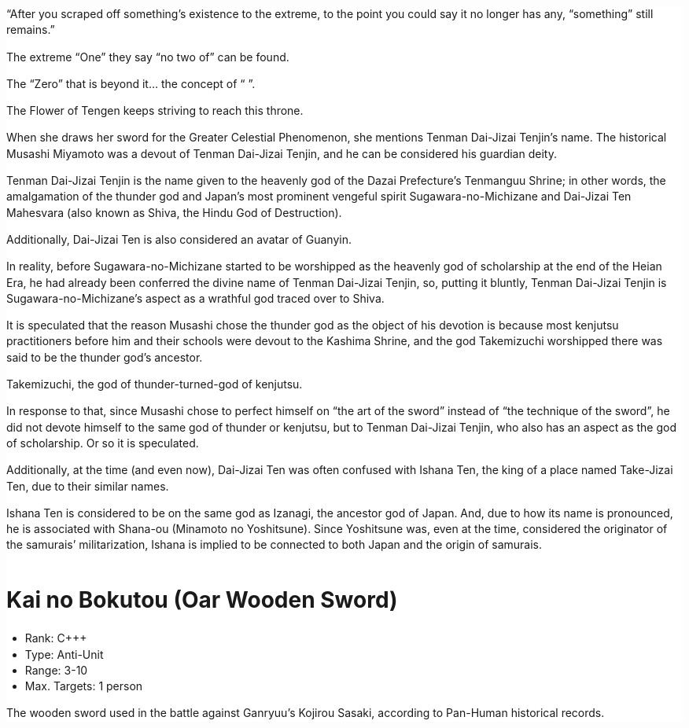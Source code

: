 “After you scraped off something’s existence to the extreme, to the point you could say it no longer has any, “something” still remains.”  
  
The extreme “One” they say “no two of” can be found.  
  
The “Zero” that is beyond it… the concept of “ ”.  
  
  
  
The Flower of Tengen keeps striving to reach this throne.  
  
  
  
When she draws her sword for the Greater Celestial Phenomenon, she mentions Tenman Dai-Jizai Tenjin’s name. The historical Musashi Miyamoto was a devout of Tenman Dai-Jizai Tenjin, and he can be considered his guardian deity.  
  
Tenman Dai-Jizai Tenjin is the name given to the heavenly god of the Dazai Prefecture’s Tenmanguu Shrine; in other words, the amalgamation of the thunder god and Japan’s most prominent vengeful spirit Sugawara-no-Michizane and Dai-Jizai Ten Mahesvara (also known as Shiva, the Hindu God of Destruction).  
  
Additionally, Dai-Jizai Ten is also considered an avatar of Guanyin.  
  
In reality, before Sugawara-no-Michizane started to be worshipped as the heavenly god of scholarship at the end of the Heian Era, he had already been conferred the divine name of Tenman Dai-Jizai Tenjin, so, putting it bluntly, Tenman Dai-Jizai Tenjin is Sugawara-no-Michizane’s aspect as a wrathful god traced over to Shiva.  
  
It is speculated that the reason Musashi chose the thunder god as the object of his devotion is because most kenjutsu practitioners before him and their schools were devout to the Kashima Shrine, and the god Takemizuchi worshipped there was said to be the thunder god’s ancestor.  
  
Takemizuchi, the god of thunder-turned-god of kenjutsu.  
  
In response to that, since Musashi chose to perfect himself on “the art of the sword” instead of “the technique of the sword”, he did not devote himself to the same god of thunder or kenjutsu, but to Tenman Dai-Jizai Tenjin, who also has an aspect as the god of scholarship. Or so it is speculated.  
  
Additionally, at the time (and even now), Dai-Jizai Ten was often confused with Ishana Ten, the king of a place named Take-Jizai Ten, due to their similar names.  
  
Ishana Ten is considered to be on the same god as Izanagi, the ancestor god of Japan. And, due to how its name is pronounced, he is associated with Shana-ou (Minamoto no Yoshitsune). Since Yoshitsune was, even at the time, considered the originator of the samurais’ militarization, Ishana is implied to be connected to both Japan and the origin of samurais.  
  
  
  
# Kai no Bokutou (Oar Wooden Sword)  
  
  
  
* Rank: C+++  
* Type: Anti-Unit  
* Range: 3-10  
* Max. Targets: 1 person  
  
  
  
The wooden sword used in the battle against Ganryuu’s Kojirou Sasaki, according to Pan-Human historical records.  
  